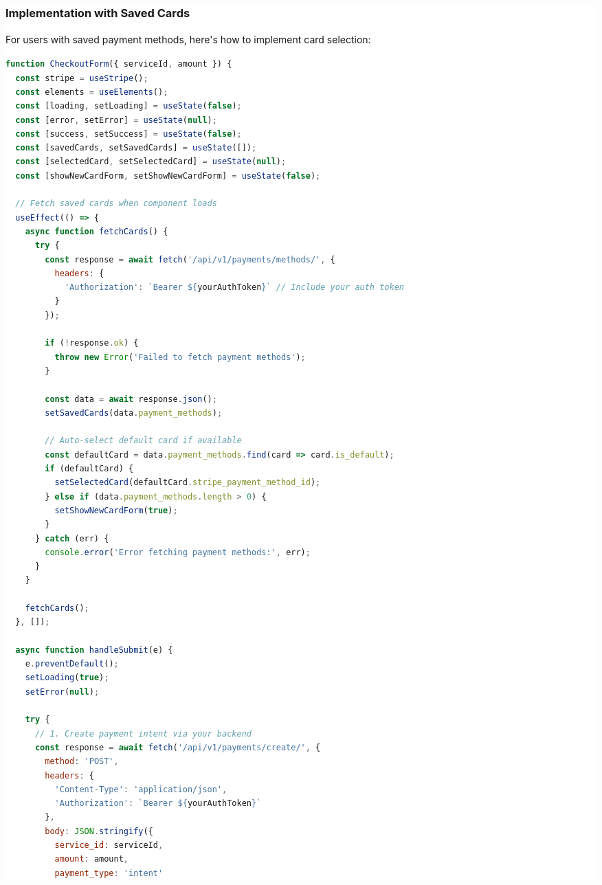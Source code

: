 ### Implementation with Saved Cards

For users with saved payment methods, here's how to implement card selection:

```jsx
function CheckoutForm({ serviceId, amount }) {
  const stripe = useStripe();
  const elements = useElements();
  const [loading, setLoading] = useState(false);
  const [error, setError] = useState(null);
  const [success, setSuccess] = useState(false);
  const [savedCards, setSavedCards] = useState([]);
  const [selectedCard, setSelectedCard] = useState(null);
  const [showNewCardForm, setShowNewCardForm] = useState(false);
  
  // Fetch saved cards when component loads
  useEffect(() => {
    async function fetchCards() {
      try {
        const response = await fetch('/api/v1/payments/methods/', {
          headers: {
            'Authorization': `Bearer ${yourAuthToken}` // Include your auth token
          }
        });
        
        if (!response.ok) {
          throw new Error('Failed to fetch payment methods');
        }
        
        const data = await response.json();
        setSavedCards(data.payment_methods);
        
        // Auto-select default card if available
        const defaultCard = data.payment_methods.find(card => card.is_default);
        if (defaultCard) {
          setSelectedCard(defaultCard.stripe_payment_method_id);
        } else if (data.payment_methods.length > 0) {
          setShowNewCardForm(true);
        }
      } catch (err) {
        console.error('Error fetching payment methods:', err);
      }
    }
    
    fetchCards();
  }, []);
  
  async function handleSubmit(e) {
    e.preventDefault();
    setLoading(true);
    setError(null);

    try {
      // 1. Create payment intent via your backend
      const response = await fetch('/api/v1/payments/create/', {
        method: 'POST',
        headers: { 
          'Content-Type': 'application/json',
          'Authorization': `Bearer ${yourAuthToken}`
        },
        body: JSON.stringify({
          service_id: serviceId,
          amount: amount,
          payment_type: 'intent'
```
